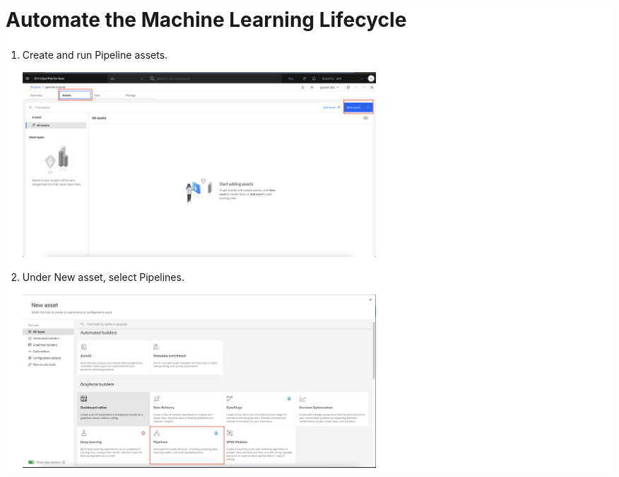 # Automate the Machine Learning Lifecycle

1. Create and run Pipeline assets.
    
    <img src="images/new-asset.png" width="500"/>

2. Under New asset, select Pipelines.
    
    <img src="images/select-asset.png" width="500"/>
